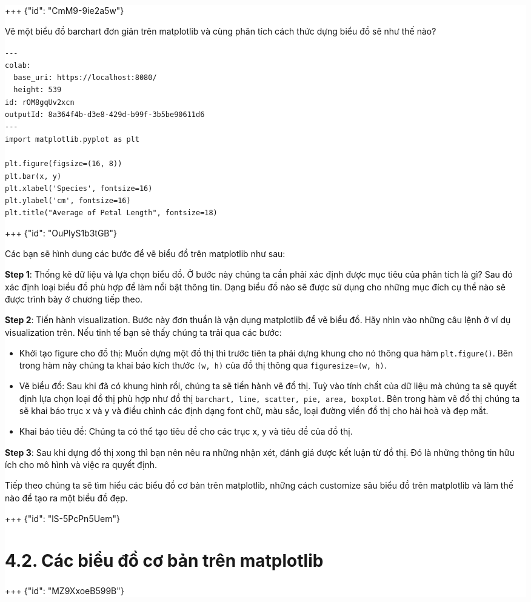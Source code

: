 +++ {"id": "CmM9-9ie2a5w"}

Vẽ một biểu đồ barchart đơn giản trên matplotlib và cùng phân tích cách thức dựng biểu đồ sẽ như thế nào?

```{code-cell}
---
colab:
  base_uri: https://localhost:8080/
  height: 539
id: rOM8gqUv2xcn
outputId: 8a364f4b-d3e8-429d-b99f-3b5be90611d6
---
import matplotlib.pyplot as plt

plt.figure(figsize=(16, 8))
plt.bar(x, y)
plt.xlabel('Species', fontsize=16)
plt.ylabel('cm', fontsize=16)
plt.title("Average of Petal Length", fontsize=18)
```

+++ {"id": "OuPlyS1b3tGB"}

Các bạn sẽ hình dung các bước để vẽ biểu đồ trên matplotlib như sau:

**Step 1**: Thống kê dữ liệu và lựa chọn biểu đồ. Ở bước này chúng ta cần phải xác định được mục tiêu của phân tích là gì? Sau đó xác định loại biểu đồ phù hợp để làm nổi bật thông tin. Dạng biểu đồ nào sẽ được sử dụng cho những mục đích cụ thể nào sẽ được trình bày ở chương tiếp theo.

**Step 2**: Tiến hành visualization. Bước này đơn thuần là vận dụng matplotlib để vẽ biểu đồ. Hãy nhìn vào những câu lệnh ở ví dụ visualization trên. Nếu tinh tế bạn sẽ thấy chúng ta trải qua các bước:

- Khởi tạo figure cho đồ thị: Muốn dựng một đồ thị thì trước tiên ta phải dựng khung cho nó thông qua hàm `plt.figure()`. Bên trong hàm này chúng ta khai báo kích thước `(w, h)` của đồ thị thông qua `figuresize=(w, h)`.

- Vẽ biểu đồ: Sau khi đã có khung hình rồi, chúng ta sẽ tiến hành vẽ đồ thị. Tuỳ vào tính chất của dữ liệu mà chúng ta sẽ quyết định lựa chọn loại đồ thị phù hợp như đồ thị `barchart, line, scatter, pie, area, boxplot`. Bên trong hàm vẽ đồ thị chúng ta sẽ khai báo trục x và y và điều chỉnh các định dạng font chữ, màu sắc, loại đường viền đồ thị cho hài hoà và đẹp mắt.

- Khai báo tiêu đề: Chúng ta có thể tạo tiêu đề cho các trục x, y và tiêu đề của đồ thị.

**Step 3**: Sau khi dựng đồ thị xong thì bạn nên nêu ra những nhận xét, đánh giá được kết luận từ đồ thị. Đó là những thông tin hữu ích cho mô hình và việc ra quyết định.

Tiếp theo chúng ta sẽ tìm hiểu các biểu đồ cơ bản trên matplotlib, những cách customize sâu biểu đồ trên matplotlib và làm thế nào để tạo ra một biểu đồ đẹp.

+++ {"id": "lS-5PcPn5Uem"}

# 4.2. Các biểu đồ cơ bản trên matplotlib

+++ {"id": "MZ9XxoeB599B"}
